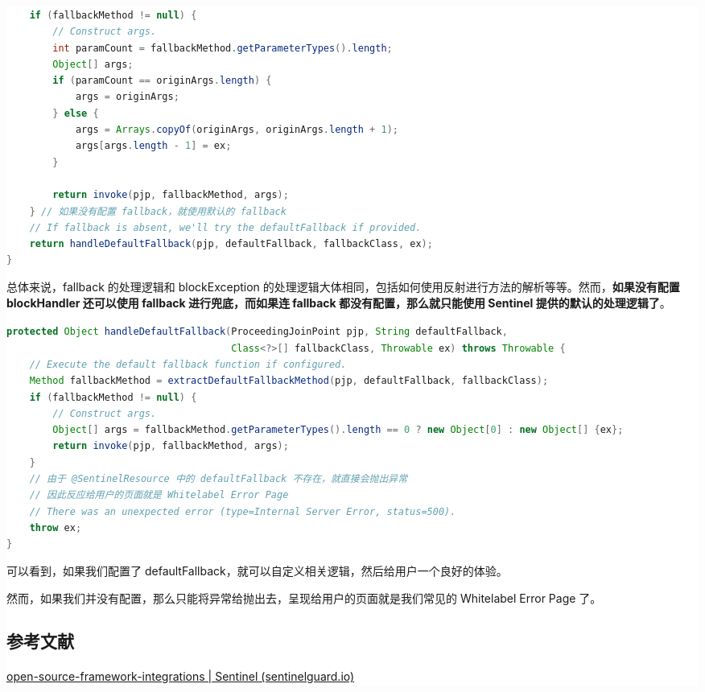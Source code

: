 ```java
    if (fallbackMethod != null) {
        // Construct args.
        int paramCount = fallbackMethod.getParameterTypes().length;
        Object[] args;
        if (paramCount == originArgs.length) {
            args = originArgs;
        } else {
            args = Arrays.copyOf(originArgs, originArgs.length + 1);
            args[args.length - 1] = ex;
        }

        return invoke(pjp, fallbackMethod, args);
    } // 如果没有配置 fallback，就使用默认的 fallback
    // If fallback is absent, we'll try the defaultFallback if provided.
    return handleDefaultFallback(pjp, defaultFallback, fallbackClass, ex);
}
```

总体来说，fallback 的处理逻辑和 blockException 的处理逻辑大体相同，包括如何使用反射进行方法的解析等等。然而，**如果没有配置 blockHandler 还可以使用 fallback 进行兜底，而如果连 fallback 都没有配置，那么就只能使用 Sentinel 提供的默认的处理逻辑了**。

```java
protected Object handleDefaultFallback(ProceedingJoinPoint pjp, String defaultFallback,
                                       Class<?>[] fallbackClass, Throwable ex) throws Throwable {
    // Execute the default fallback function if configured.
    Method fallbackMethod = extractDefaultFallbackMethod(pjp, defaultFallback, fallbackClass);
    if (fallbackMethod != null) {
        // Construct args.
        Object[] args = fallbackMethod.getParameterTypes().length == 0 ? new Object[0] : new Object[] {ex};
        return invoke(pjp, fallbackMethod, args);
    }
    // 由于 @SentinelResource 中的 defaultFallback 不存在，就直接会抛出异常
    // 因此反应给用户的页面就是 Whitelabel Error Page
    // There was an unexpected error (type=Internal Server Error, status=500).
    throw ex;
}
```

可以看到，如果我们配置了 defaultFallback，就可以自定义相关逻辑，然后给用户一个良好的体验。

然而，如果我们并没有配置，那么只能将异常给抛出去，呈现给用户的页面就是我们常见的 Whitelabel Error Page 了。

## 参考文献

[open-source-framework-integrations | Sentinel (sentinelguard.io)](https://sentinelguard.io/zh-cn/docs/open-source-framework-integrations.html)